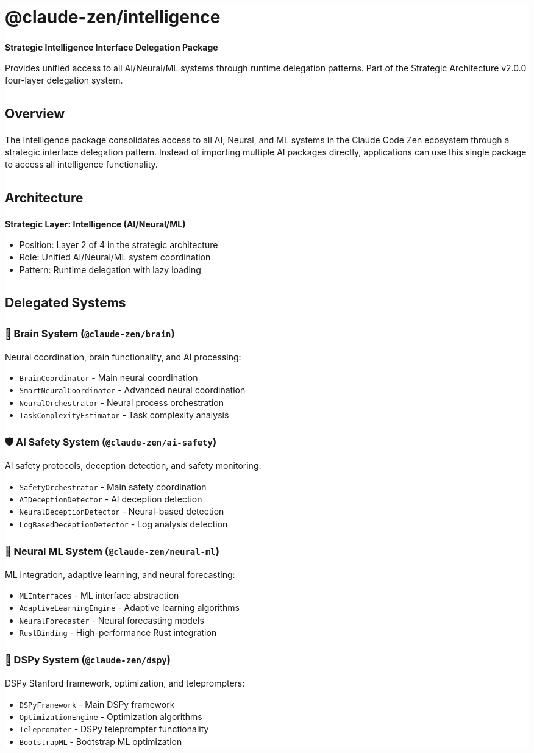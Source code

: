 # @claude-zen/intelligence

**Strategic Intelligence Interface Delegation Package**

Provides unified access to all AI/Neural/ML systems through runtime delegation patterns. Part of the Strategic Architecture v2.0.0 four-layer delegation system.

## Overview

The Intelligence package consolidates access to all AI, Neural, and ML systems in the Claude Code Zen ecosystem through a strategic interface delegation pattern. Instead of importing multiple AI packages directly, applications can use this single package to access all intelligence functionality.

## Architecture

**Strategic Layer: Intelligence (AI/Neural/ML)**
- Position: Layer 2 of 4 in the strategic architecture
- Role: Unified AI/Neural/ML system coordination
- Pattern: Runtime delegation with lazy loading

## Delegated Systems

### 🧠 Brain System (`@claude-zen/brain`)
Neural coordination, brain functionality, and AI processing:
- `BrainCoordinator` - Main neural coordination
- `SmartNeuralCoordinator` - Advanced neural coordination
- `NeuralOrchestrator` - Neural process orchestration
- `TaskComplexityEstimator` - Task complexity analysis

### 🛡️ AI Safety System (`@claude-zen/ai-safety`)
AI safety protocols, deception detection, and safety monitoring:
- `SafetyOrchestrator` - Main safety coordination
- `AIDeceptionDetector` - AI deception detection
- `NeuralDeceptionDetector` - Neural-based detection
- `LogBasedDeceptionDetector` - Log analysis detection

### 🔬 Neural ML System (`@claude-zen/neural-ml`)
ML integration, adaptive learning, and neural forecasting:
- `MLInterfaces` - ML interface abstraction
- `AdaptiveLearningEngine` - Adaptive learning algorithms
- `NeuralForecaster` - Neural forecasting models
- `RustBinding` - High-performance Rust integration

### 🎯 DSPy System (`@claude-zen/dspy`)
DSPy Stanford framework, optimization, and teleprompters:
- `DSPyFramework` - Main DSPy framework
- `OptimizationEngine` - Optimization algorithms
- `Teleprompter` - DSPy teleprompter functionality
- `BootstrapML` - Bootstrap ML optimization
